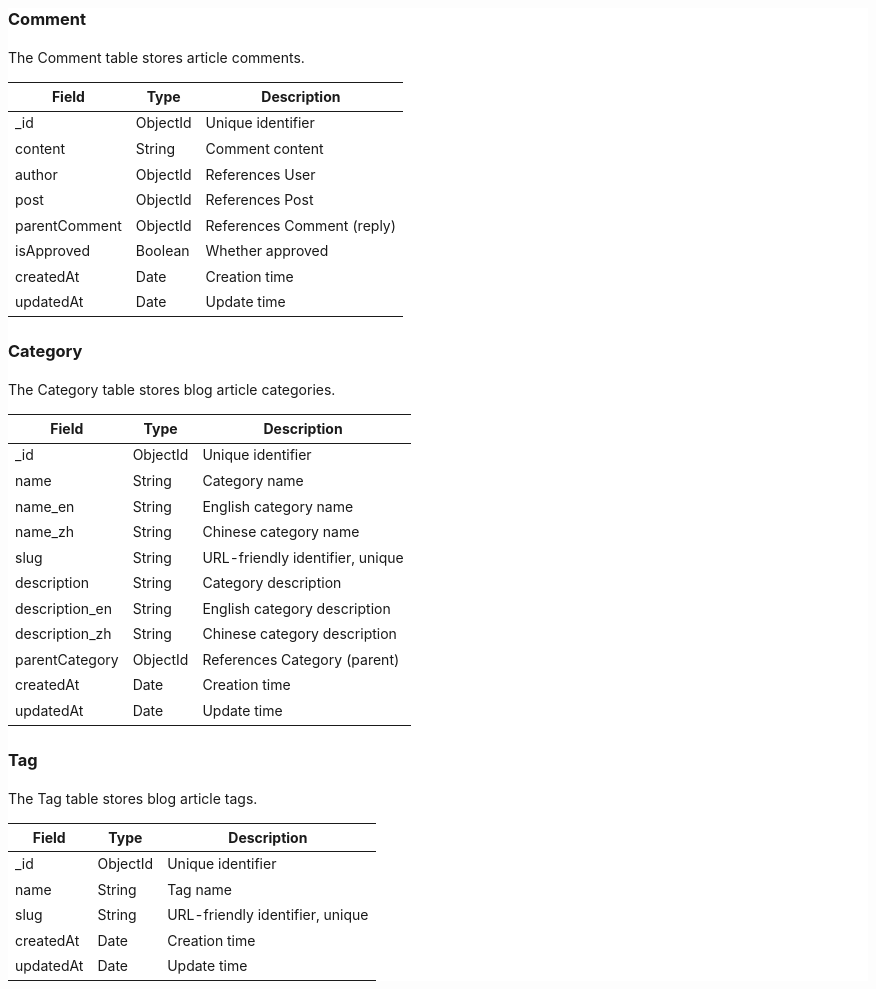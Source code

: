 ### Comment

The Comment table stores article comments.

| Field | Type | Description |
|-------|------|-------------|
| _id | ObjectId | Unique identifier |
| content | String | Comment content |
| author | ObjectId | References User |
| post | ObjectId | References Post |
| parentComment | ObjectId | References Comment (reply) |
| isApproved | Boolean | Whether approved |
| createdAt | Date | Creation time |
| updatedAt | Date | Update time |

### Category

The Category table stores blog article categories.

| Field | Type | Description |
|-------|------|-------------|
| _id | ObjectId | Unique identifier |
| name | String | Category name |
| name_en | String | English category name |
| name_zh | String | Chinese category name |
| slug | String | URL-friendly identifier, unique |
| description | String | Category description |
| description_en | String | English category description |
| description_zh | String | Chinese category description |
| parentCategory | ObjectId | References Category (parent) |
| createdAt | Date | Creation time |
| updatedAt | Date | Update time |

### Tag

The Tag table stores blog article tags.

| Field | Type | Description |
|-------|------|-------------|
| _id | ObjectId | Unique identifier |
| name | String | Tag name |
| slug | String | URL-friendly identifier, unique |
| createdAt | Date | Creation time |
| updatedAt | Date | Update time |
